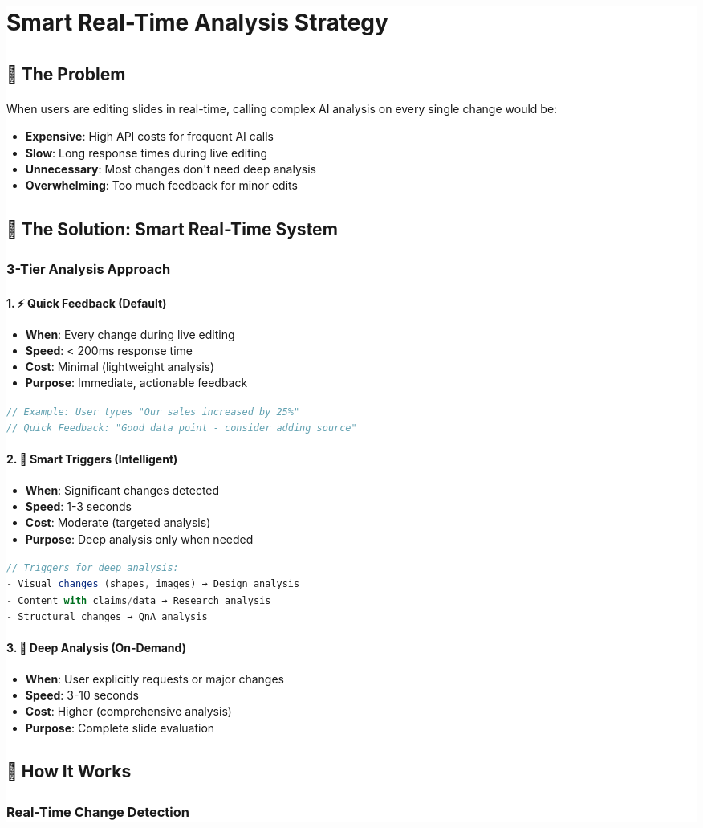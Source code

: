 # Smart Real-Time Analysis Strategy

## 🎯 The Problem

When users are editing slides in real-time, calling complex AI analysis on every single change would be:

- **Expensive**: High API costs for frequent AI calls
- **Slow**: Long response times during live editing
- **Unnecessary**: Most changes don't need deep analysis
- **Overwhelming**: Too much feedback for minor edits

## 🧠 The Solution: Smart Real-Time System

### **3-Tier Analysis Approach**

#### **1. ⚡ Quick Feedback (Default)**

- **When**: Every change during live editing
- **Speed**: < 200ms response time
- **Cost**: Minimal (lightweight analysis)
- **Purpose**: Immediate, actionable feedback

```javascript
// Example: User types "Our sales increased by 25%"
// Quick Feedback: "Good data point - consider adding source"
```

#### **2. 🎯 Smart Triggers (Intelligent)**

- **When**: Significant changes detected
- **Speed**: 1-3 seconds
- **Cost**: Moderate (targeted analysis)
- **Purpose**: Deep analysis only when needed

```javascript
// Triggers for deep analysis:
- Visual changes (shapes, images) → Design analysis
- Content with claims/data → Research analysis
- Structural changes → QnA analysis
```

#### **3. 🔬 Deep Analysis (On-Demand)**

- **When**: User explicitly requests or major changes
- **Speed**: 3-10 seconds
- **Cost**: Higher (comprehensive analysis)
- **Purpose**: Complete slide evaluation

## 🚀 How It Works

### **Real-Time Change Detection**
